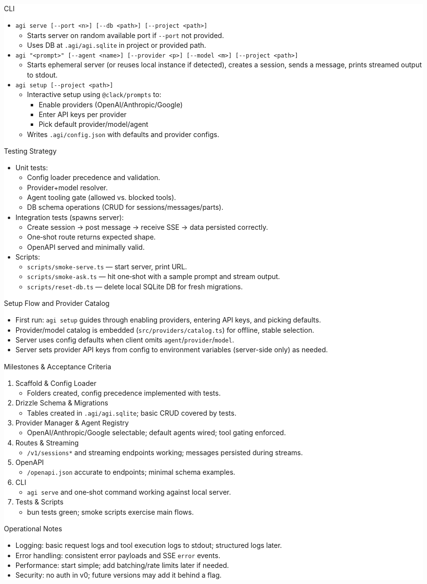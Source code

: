 CLI
- `agi serve [--port <n>] [--db <path>] [--project <path>]`
  - Starts server on random available port if `--port` not provided.
  - Uses DB at `.agi/agi.sqlite` in project or provided path.
- `agi "<prompt>" [--agent <name>] [--provider <p>] [--model <m>] [--project <path>]`
  - Starts ephemeral server (or reuses local instance if detected), creates a session, sends a message, prints streamed output to stdout.
- `agi setup [--project <path>]`
  - Interactive setup using `@clack/prompts` to:
    - Enable providers (OpenAI/Anthropic/Google)
    - Enter API keys per provider
    - Pick default provider/model/agent
  - Writes `.agi/config.json` with defaults and provider configs.

Testing Strategy
- Unit tests:
  - Config loader precedence and validation.
  - Provider+model resolver.
  - Agent tooling gate (allowed vs. blocked tools).
  - DB schema operations (CRUD for sessions/messages/parts).
- Integration tests (spawns server):
  - Create session → post message → receive SSE → data persisted correctly.
  - One‑shot route returns expected shape.
  - OpenAPI served and minimally valid.
- Scripts:
  - `scripts/smoke-serve.ts` — start server, print URL.
  - `scripts/smoke-ask.ts` — hit one‑shot with a sample prompt and stream output.
  - `scripts/reset-db.ts` — delete local SQLite DB for fresh migrations.

Setup Flow and Provider Catalog
- First run: `agi setup` guides through enabling providers, entering API keys, and picking defaults.
- Provider/model catalog is embedded (`src/providers/catalog.ts`) for offline, stable selection.
- Server uses config defaults when client omits `agent`/`provider`/`model`.
- Server sets provider API keys from config to environment variables (server-side only) as needed.

Milestones & Acceptance Criteria
1) Scaffold & Config Loader
   - Folders created, config precedence implemented with tests.
2) Drizzle Schema & Migrations
   - Tables created in `.agi/agi.sqlite`; basic CRUD covered by tests.
3) Provider Manager & Agent Registry
   - OpenAI/Anthropic/Google selectable; default agents wired; tool gating enforced.
4) Routes & Streaming
   - `/v1/sessions*` and streaming endpoints working; messages persisted during streams.
5) OpenAPI
   - `/openapi.json` accurate to endpoints; minimal schema examples.
6) CLI
   - `agi serve` and one‑shot command working against local server.
7) Tests & Scripts
   - bun tests green; smoke scripts exercise main flows.

Operational Notes
- Logging: basic request logs and tool execution logs to stdout; structured logs later.
- Error handling: consistent error payloads and SSE `error` events.
- Performance: start simple; add batching/rate limits later if needed.
- Security: no auth in v0; future versions may add it behind a flag.
